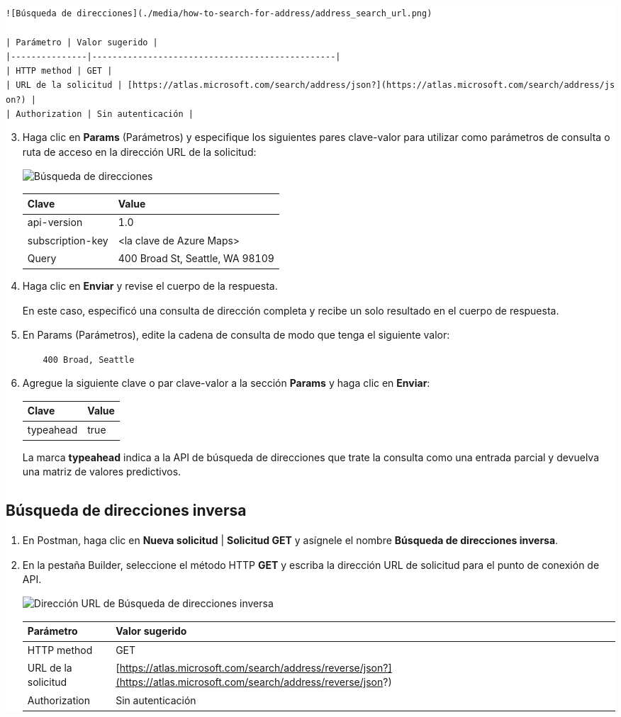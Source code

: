     ![Búsqueda de direcciones](./media/how-to-search-for-address/address_search_url.png)
  
    | Parámetro | Valor sugerido |
    |---------------|------------------------------------------------|
    | HTTP method | GET |
    | URL de la solicitud | [https://atlas.microsoft.com/search/address/json?](https://atlas.microsoft.com/search/address/json?) |
    | Authorization | Sin autenticación |

3. Haga clic en **Params** (Parámetros) y especifique los siguientes pares clave-valor para utilizar como parámetros de consulta o ruta de acceso en la dirección URL de la solicitud:
  
    ![Búsqueda de direcciones](./media/how-to-search-for-address/address_search_params.png)
  
    | Clave | Value |
    |------------------|-------------------------|
    | api-version | 1.0 |
    | subscription-key | \<la clave de Azure Maps\> |
    | Query | 400 Broad St, Seattle, WA 98109 |
  
4. Haga clic en **Enviar** y revise el cuerpo de la respuesta.
  
    En este caso, especificó una consulta de dirección completa y recibe un solo resultado en el cuerpo de respuesta.
  
5. En Params (Parámetros), edite la cadena de consulta de modo que tenga el siguiente valor:
    ```plaintext
        400 Broad, Seattle
    ```

6. Agregue la siguiente clave o par clave-valor a la sección **Params** y haga clic en **Enviar**:

    | Clave | Value |
    |-----|------------|
    | typeahead | true |

    La marca **typeahead** indica a la API de búsqueda de direcciones que trate la consulta como una entrada parcial y devuelva una matriz de valores predictivos.

## <a name="make-a-reverse-address-search"></a>Búsqueda de direcciones inversa

1. En Postman, haga clic en **Nueva solicitud** | **Solicitud GET** y asígnele el nombre **Búsqueda de direcciones inversa**.

2. En la pestaña Builder, seleccione el método HTTP **GET** y escriba la dirección URL de solicitud para el punto de conexión de API.
  
    ![Dirección URL de Búsqueda de direcciones inversa](./media/how-to-search-for-address/reverse_address_search_url.png)
  
    | Parámetro | Valor sugerido |
    |---------------|------------------------------------------------|
    | HTTP method | GET |
    | URL de la solicitud | [https://atlas.microsoft.com/search/address/reverse/json?](https://atlas.microsoft.com/search/address/reverse/json?) |
    | Authorization | Sin autenticación |
  